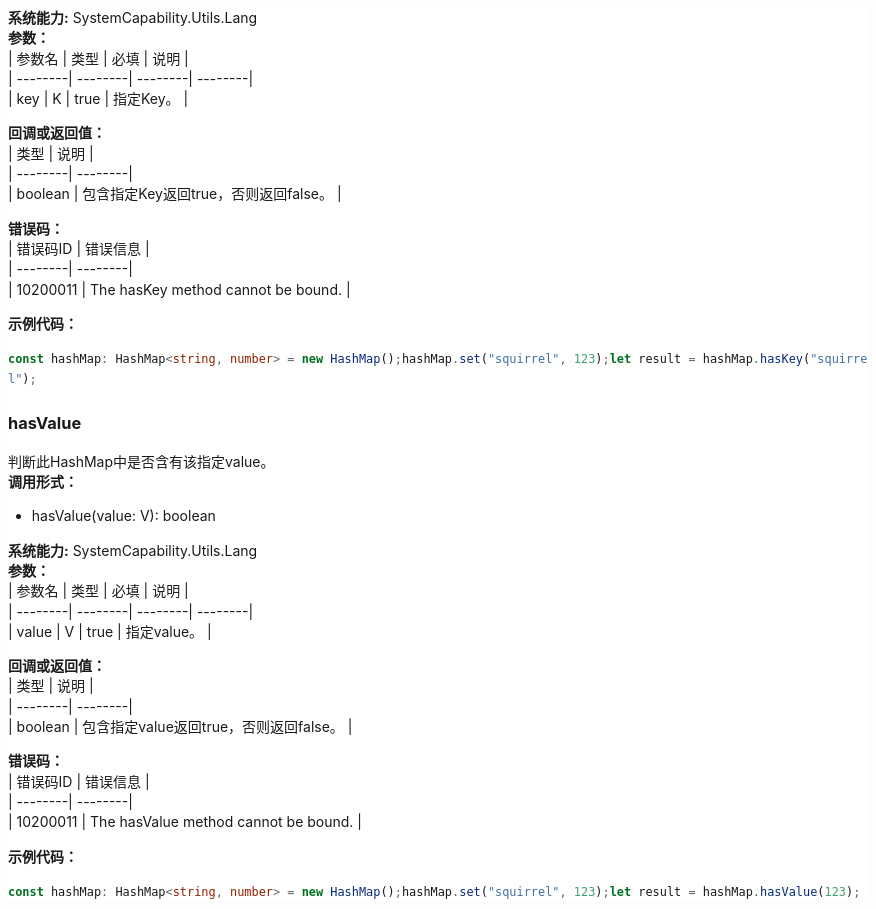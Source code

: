  **系统能力:**  SystemCapability.Utils.Lang    
 **参数：**     
| 参数名 | 类型 | 必填 | 说明 |  
| --------| --------| --------| --------|  
| key | K | true | 指定Key。 |  
    
 **回调或返回值：**     
| 类型 | 说明 |  
| --------| --------|  
| boolean | 包含指定Key返回true，否则返回false。 |  
    
    
 **错误码：**     
| 错误码ID | 错误信息 |  
| --------| --------|  
| 10200011 | The hasKey method cannot be bound. |  
    
 **示例代码：**   
```ts    
const hashMap: HashMap<string, number> = new HashMap();hashMap.set("squirrel", 123);let result = hashMap.hasKey("squirrel");    
```    
  
    
### hasValue    
判断此HashMap中是否含有该指定value。  
 **调用形式：**     
- hasValue(value: V): boolean  
  
 **系统能力:**  SystemCapability.Utils.Lang    
 **参数：**     
| 参数名 | 类型 | 必填 | 说明 |  
| --------| --------| --------| --------|  
| value | V | true | 指定value。 |  
    
 **回调或返回值：**     
| 类型 | 说明 |  
| --------| --------|  
| boolean | 包含指定value返回true，否则返回false。 |  
    
    
 **错误码：**     
| 错误码ID | 错误信息 |  
| --------| --------|  
| 10200011 | The hasValue method cannot be bound. |  
    
 **示例代码：**   
```ts    
const hashMap: HashMap<string, number> = new HashMap();hashMap.set("squirrel", 123);let result = hashMap.hasValue(123);    
```    
  
    